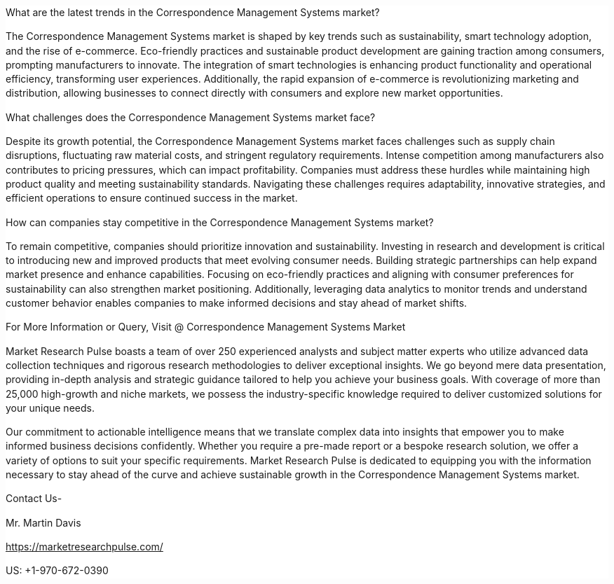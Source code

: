 What are the latest trends in the Correspondence Management Systems market?

The Correspondence Management Systems market is shaped by key trends such as sustainability, smart technology adoption, and the rise of e-commerce. Eco-friendly practices and sustainable product development are gaining traction among consumers, prompting manufacturers to innovate. The integration of smart technologies is enhancing product functionality and operational efficiency, transforming user experiences. Additionally, the rapid expansion of e-commerce is revolutionizing marketing and distribution, allowing businesses to connect directly with consumers and explore new market opportunities.

What challenges does the Correspondence Management Systems market face?

Despite its growth potential, the Correspondence Management Systems market faces challenges such as supply chain disruptions, fluctuating raw material costs, and stringent regulatory requirements. Intense competition among manufacturers also contributes to pricing pressures, which can impact profitability. Companies must address these hurdles while maintaining high product quality and meeting sustainability standards. Navigating these challenges requires adaptability, innovative strategies, and efficient operations to ensure continued success in the market.

How can companies stay competitive in the Correspondence Management Systems market?

To remain competitive, companies should prioritize innovation and sustainability. Investing in research and development is critical to introducing new and improved products that meet evolving consumer needs. Building strategic partnerships can help expand market presence and enhance capabilities. Focusing on eco-friendly practices and aligning with consumer preferences for sustainability can also strengthen market positioning. Additionally, leveraging data analytics to monitor trends and understand customer behavior enables companies to make informed decisions and stay ahead of market shifts.

For More Information or Query, Visit @ Correspondence Management Systems Market

Market Research Pulse boasts a team of over 250 experienced analysts and subject matter experts who utilize advanced data collection techniques and rigorous research methodologies to deliver exceptional insights. We go beyond mere data presentation, providing in-depth analysis and strategic guidance tailored to help you achieve your business goals. With coverage of more than 25,000 high-growth and niche markets, we possess the industry-specific knowledge required to deliver customized solutions for your unique needs.

Our commitment to actionable intelligence means that we translate complex data into insights that empower you to make informed business decisions confidently. Whether you require a pre-made report or a bespoke research solution, we offer a variety of options to suit your specific requirements. Market Research Pulse is dedicated to equipping you with the information necessary to stay ahead of the curve and achieve sustainable growth in the Correspondence Management Systems market.

Contact Us-

Mr. Martin Davis

https://marketresearchpulse.com/

US: +1-970-672-0390

